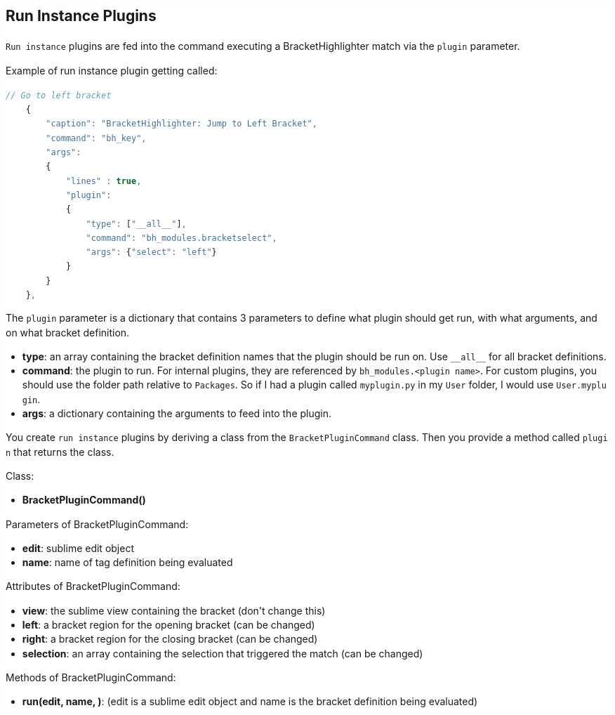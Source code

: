## Run Instance Plugins
```Run instance``` plugins are fed into the command executing a BracketHighlighter match via the ```plugin``` parameter.

Example of run instance plugin getting called:
```javascript
// Go to left bracket
    {
        "caption": "BracketHighlighter: Jump to Left Bracket",
        "command": "bh_key",
        "args":
        {
            "lines" : true,
            "plugin":
            {
                "type": ["__all__"],
                "command": "bh_modules.bracketselect",
                "args": {"select": "left"}
            }
        }
    },
```

The ```plugin``` parameter is a dictionary that contains 3 parameters to define what plugin should get run, with what arguments, and on what bracket definition.

- **type**: an array containing the bracket definition names that the plugin should be run on.  Use ```__all__``` for all bracket definitions.
- **command**: the plugin to run.  For internal plugins, they are referenced by ```bh_modules.<plugin name>```.  For custom plugins, you should use the folder path relative to ```Packages```.  So if I had a plugin called ```myplugin.py``` in my ```User``` folder, I would use ```User.myplugin```.
- **args**: a dictionary containing the arguments to feed into the plugin.

You create ```run instance``` plugins by deriving a class from the ```BracketPluginCommand``` class.  Then you provide a method called ```plugin``` that returns the class.

Class:

- **BracketPluginCommand()**

Parameters of BracketPluginCommand:

- **edit**: sublime edit object
- **name**: name of tag definition being evaluated

Attributes of BracketPluginCommand:

- **view**: the sublime view containing the bracket (don't change this)
- **left**:  a bracket region for the opening bracket (can be changed)
- **right**: a bracket region for the closing bracket (can be changed)
- **selection**: an array containing the selection that triggered the match (can be changed)

Methods of BracketPluginCommand:

- **run(edit, name, <args>)**: (edit is a sublime edit object and name is the bracket definition being evaluated)
